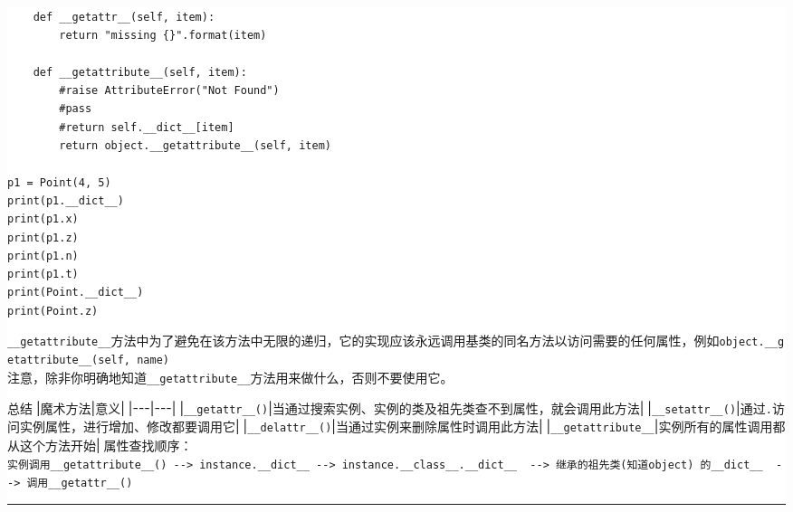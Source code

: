 ~~~
    def __getattr__(self, item):
        return "missing {}".format(item)

    def __getattribute__(self, item):
        #raise AttributeError("Not Found")
        #pass
        #return self.__dict__[item]
        return object.__getattribute__(self, item)

p1 = Point(4, 5)
print(p1.__dict__)
print(p1.x)
print(p1.z)
print(p1.n)
print(p1.t)
print(Point.__dict__)
print(Point.z)
~~~
`__getattribute__`方法中为了避免在该方法中无限的递归，它的实现应该永远调用基类的同名方法以访问需要的任何属性，例如`object.__getattribute__(self, name)`  
注意，除非你明确地知道`__getattribute__`方法用来做什么，否则不要使用它。  

总结
|魔术方法|意义|
|---|---|
|`__getattr__()`|当通过搜索实例、实例的类及祖先类查不到属性，就会调用此方法|
|`__setattr__()`|通过`.`访问实例属性，进行增加、修改都要调用它|
|`__delattr__()`|当通过实例来删除属性时调用此方法|
|`__getattribute__`|实例所有的属性调用都从这个方法开始|
属性查找顺序：  
`实例调用__getattribute__() --> instance.__dict__ --> instance.__class__.__dict__  --> 继承的祖先类(知道object) 的__dict__  --> 调用__getattr__()`

***